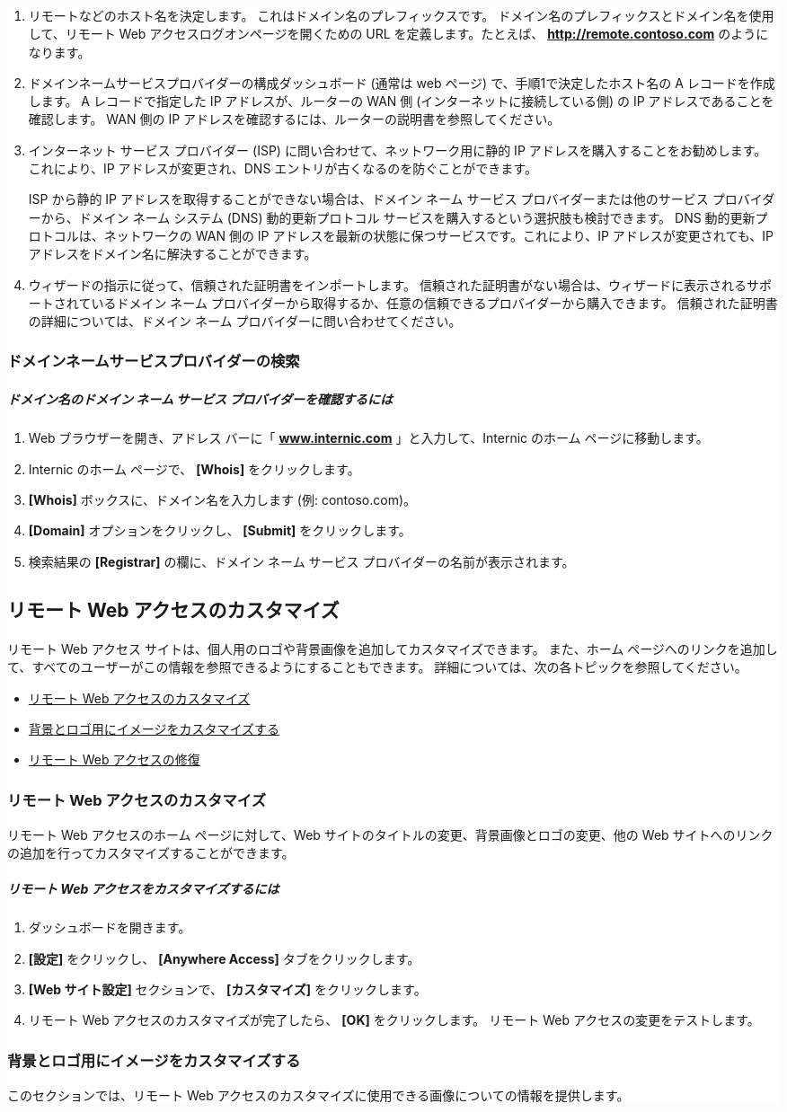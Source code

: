 1.  リモートなどのホスト名を決定します。 これはドメイン名のプレフィックスです。 ドメイン名のプレフィックスとドメイン名を使用して、リモート Web アクセスログオンページを開くための URL を定義します。たとえば、 **http://remote.contoso.com** のようになります。  
  
2.  ドメインネームサービスプロバイダーの構成ダッシュボード (通常は web ページ) で、手順1で決定したホスト名の A レコードを作成します。 A レコードで指定した IP アドレスが、ルーターの WAN 側 (インターネットに接続している側) の IP アドレスであることを確認します。 WAN 側の IP アドレスを確認するには、ルーターの説明書を参照してください。  
  
3.  インターネット サービス プロバイダー (ISP) に問い合わせて、ネットワーク用に静的 IP アドレスを購入することをお勧めします。 これにより、IP アドレスが変更され、DNS エントリが古くなるのを防ぐことができます。  
  
     ISP から静的 IP アドレスを取得することができない場合は、ドメイン ネーム サービス プロバイダーまたは他のサービス プロバイダーから、ドメイン ネーム システム (DNS) 動的更新プロトコル サービスを購入するという選択肢も検討できます。 DNS 動的更新プロトコルは、ネットワークの WAN 側の IP アドレスを最新の状態に保つサービスです。これにより、IP アドレスが変更されても、IP アドレスをドメイン名に解決することができます。  
  
4.  ウィザードの指示に従って、信頼された証明書をインポートします。 信頼された証明書がない場合は、ウィザードに表示されるサポートされているドメイン ネーム プロバイダーから取得するか、任意の信頼できるプロバイダーから購入できます。 信頼された証明書の詳細については、ドメイン ネーム プロバイダーに問い合わせてください。  
  
###  <a name="BKMK_Find"></a>ドメインネームサービスプロバイダーの検索  
  
##### <a name="to-find-the-domain-name-service-provider-for-your-domain-name"></a>ドメイン名のドメイン ネーム サービス プロバイダーを確認するには  
  
1. Web ブラウザーを開き、アドレス バーに「 <strong>www.internic.com</strong> 」と入力して、Internic のホーム ページに移動します。  
  
2. Internic のホーム ページで、 **[Whois]** をクリックします。  
  
3. **[Whois]** ボックスに、ドメイン名を入力します (例: contoso.com)。  
  
4. **[Domain]** オプションをクリックし、 **[Submit]** をクリックします。  
  
5. 検索結果の **[Registrar]** の欄に、ドメイン ネーム サービス プロバイダーの名前が表示されます。  
  
##  <a name="BKMK_4"></a>リモート Web アクセスのカスタマイズ  
 リモート Web アクセス サイトは、個人用のロゴや背景画像を追加してカスタマイズできます。 また、ホーム ページへのリンクを追加して、すべてのユーザーがこの情報を参照できるようにすることもできます。 詳細については、次の各トピックを参照してください。  
  
-   [リモート Web アクセスのカスタマイズ](Manage-Remote-Web-Access-in-Windows-Server-Essentials.md#BKMK_CustomizeRWA)  
  
-   [背景とロゴ用にイメージをカスタマイズする](Manage-Remote-Web-Access-in-Windows-Server-Essentials.md#BKMK_CustomizeImages)  
  
-   [リモート Web アクセスの修復](Manage-Remote-Web-Access-in-Windows-Server-Essentials.md#BKMK_RepairRWA)  
  
###  <a name="BKMK_CustomizeRWA"></a>リモート Web アクセスのカスタマイズ  
 リモート Web アクセスのホーム ページに対して、Web サイトのタイトルの変更、背景画像とロゴの変更、他の Web サイトへのリンクの追加を行ってカスタマイズすることができます。  
  
##### <a name="to-customize-remote-web-access"></a>リモート Web アクセスをカスタマイズするには  
  
1.  ダッシュボードを開きます。  
  
2.  **[設定]** をクリックし、 **[Anywhere Access]** タブをクリックします。  
  
3.  **[Web サイト設定]** セクションで、 **[カスタマイズ]** をクリックします。  
  
4.  リモート Web アクセスのカスタマイズが完了したら、 **[OK]** をクリックします。 リモート Web アクセスの変更をテストします。  
  
###  <a name="BKMK_CustomizeImages"></a>背景とロゴ用にイメージをカスタマイズする  
 このセクションでは、リモート Web アクセスのカスタマイズに使用できる画像についての情報を提供します。  
  